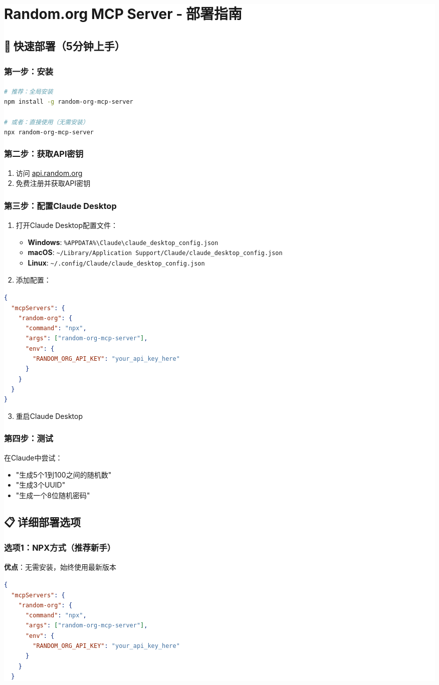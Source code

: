 # Random.org MCP Server - 部署指南

## 🚀 快速部署（5分钟上手）

### 第一步：安装
```bash
# 推荐：全局安装
npm install -g random-org-mcp-server

# 或者：直接使用（无需安装）
npx random-org-mcp-server
```

### 第二步：获取API密钥
1. 访问 [api.random.org](https://api.random.org/api-keys/beta)
2. 免费注册并获取API密钥

### 第三步：配置Claude Desktop
1. 打开Claude Desktop配置文件：
   - **Windows**: `%APPDATA%\Claude\claude_desktop_config.json`
   - **macOS**: `~/Library/Application Support/Claude/claude_desktop_config.json`
   - **Linux**: `~/.config/Claude/claude_desktop_config.json`

2. 添加配置：
```json
{
  "mcpServers": {
    "random-org": {
      "command": "npx",
      "args": ["random-org-mcp-server"],
      "env": {
        "RANDOM_ORG_API_KEY": "your_api_key_here"
      }
    }
  }
}
```

3. 重启Claude Desktop

### 第四步：测试
在Claude中尝试：
- "生成5个1到100之间的随机数"
- "生成3个UUID"
- "生成一个8位随机密码"

## 📋 详细部署选项

### 选项1：NPX方式（推荐新手）
**优点**：无需安装，始终使用最新版本
```json
{
  "mcpServers": {
    "random-org": {
      "command": "npx",
      "args": ["random-org-mcp-server"],
      "env": {
        "RANDOM_ORG_API_KEY": "your_api_key_here"
      }
    }
  }
```